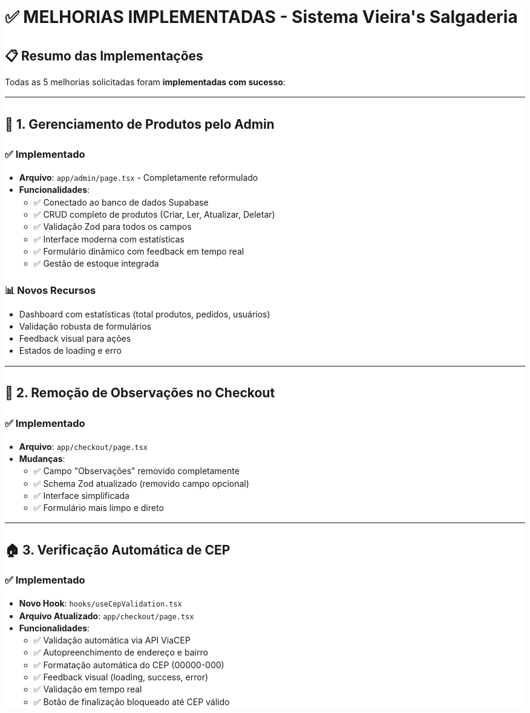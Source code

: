 # ✅ MELHORIAS IMPLEMENTADAS - Sistema Vieira's Salgaderia

## 📋 Resumo das Implementações

Todas as 5 melhorias solicitadas foram **implementadas com sucesso**:

---

## 🔧 **1. Gerenciamento de Produtos pelo Admin**

### ✅ **Implementado**
- **Arquivo**: `app/admin/page.tsx` - Completamente reformulado
- **Funcionalidades**:
  - ✅ Conectado ao banco de dados Supabase
  - ✅ CRUD completo de produtos (Criar, Ler, Atualizar, Deletar)
  - ✅ Validação Zod para todos os campos
  - ✅ Interface moderna com estatísticas
  - ✅ Formulário dinâmico com feedback em tempo real
  - ✅ Gestão de estoque integrada

### 📊 **Novos Recursos**
- Dashboard com estatísticas (total produtos, pedidos, usuários)
- Validação robusta de formulários
- Feedback visual para ações
- Estados de loading e erro

---

## 🚫 **2. Remoção de Observações no Checkout**

### ✅ **Implementado**
- **Arquivo**: `app/checkout/page.tsx`
- **Mudanças**:
  - ✅ Campo "Observações" removido completamente
  - ✅ Schema Zod atualizado (removido campo opcional)
  - ✅ Interface simplificada
  - ✅ Formulário mais limpo e direto

---

## 🏠 **3. Verificação Automática de CEP**

### ✅ **Implementado**
- **Novo Hook**: `hooks/useCepValidation.tsx`
- **Arquivo Atualizado**: `app/checkout/page.tsx`
- **Funcionalidades**:
  - ✅ Validação automática via API ViaCEP
  - ✅ Autopreenchimento de endereço e bairro
  - ✅ Formatação automática do CEP (00000-000)
  - ✅ Feedback visual (loading, success, error)
  - ✅ Validação em tempo real
  - ✅ Botão de finalização bloqueado até CEP válido
